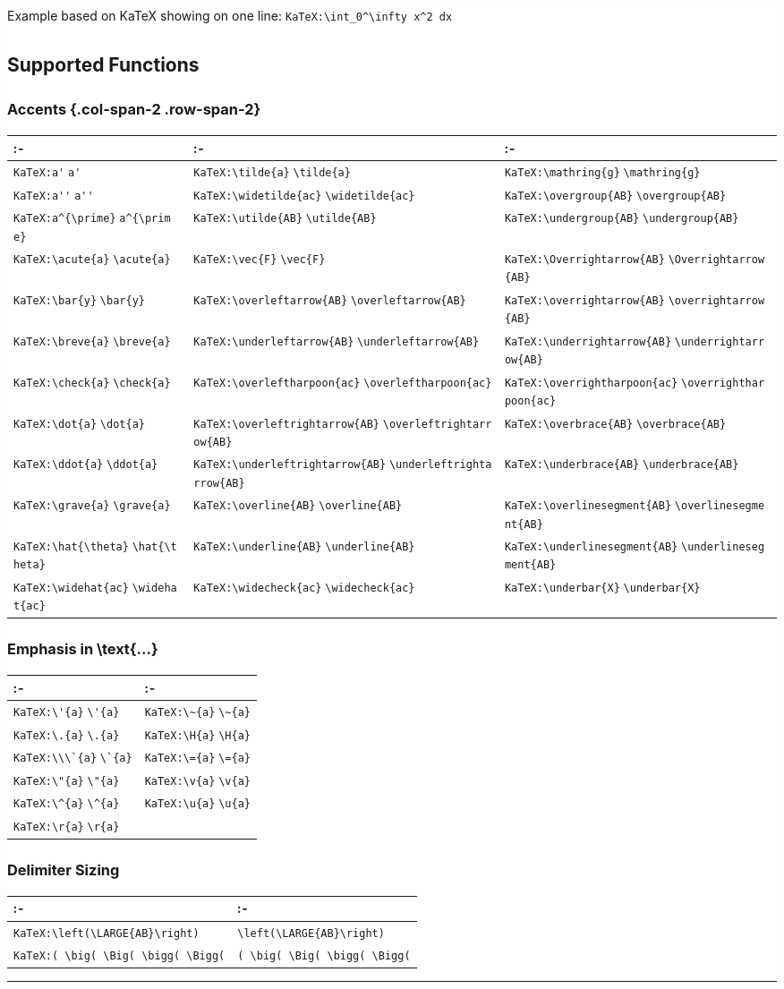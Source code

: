Example based on KaTeX showing on one line: `KaTeX:\int_0^\infty x^2 dx`

## Supported Functions

### Accents {.col-span-2 .row-span-2}

| :-                                             | :-                                                                     | :-                                                               |
| :--------------------------------------------- | :--------------------------------------------------------------------- | :--------------------------------------------------------------- |
| `KaTeX:a'` <pur>`a'`</pur>                     | `KaTeX:\tilde{a}` <pur>`\tilde{a}`</pur>                               | `KaTeX:\mathring{g}` <pur>`\mathring{g}`</pur>                   |
| `KaTeX:a''` <pur>`a''`</pur>                   | `KaTeX:\widetilde{ac}` <pur>`\widetilde{ac}`</pur>                     | `KaTeX:\overgroup{AB}` <pur>`\overgroup{AB}`</pur>               |
| `KaTeX:a^{\prime}` <pur>`a^{\prime}`</pur>     | `KaTeX:\utilde{AB}` <pur>`\utilde{AB}`</pur>                           | `KaTeX:\undergroup{AB}` <pur>`\undergroup{AB}`</pur>             |
| `KaTeX:\acute{a}` <pur>`\acute{a}`</pur>       | `KaTeX:\vec{F}` <pur>`\vec{F}`</pur>                                   | `KaTeX:\Overrightarrow{AB}` <pur>`\Overrightarrow{AB}`</pur>     |
| `KaTeX:\bar{y}` <pur>`\bar{y}`</pur>           | `KaTeX:\overleftarrow{AB}` <pur>`\overleftarrow{AB}`</pur>             | `KaTeX:\overrightarrow{AB}` <pur>`\overrightarrow{AB}`</pur>     |
| `KaTeX:\breve{a}` <pur>`\breve{a}`</pur>       | `KaTeX:\underleftarrow{AB}` <pur>`\underleftarrow{AB}`</pur>           | `KaTeX:\underrightarrow{AB}` <pur>`\underrightarrow{AB}`</pur>   |
| `KaTeX:\check{a}` <pur>`\check{a}`</pur>       | `KaTeX:\overleftharpoon{ac}` <pur>`\overleftharpoon{ac}`</pur>         | `KaTeX:\overrightharpoon{ac}` <pur>`\overrightharpoon{ac}`</pur> |
| `KaTeX:\dot{a}` <pur>`\dot{a}`</pur>           | `KaTeX:\overleftrightarrow{AB}` <pur>`\overleftrightarrow{AB}`</pur>   | `KaTeX:\overbrace{AB}` <pur>`\overbrace{AB}`</pur>               |
| `KaTeX:\ddot{a}` <pur>`\ddot{a}`</pur>         | `KaTeX:\underleftrightarrow{AB}` <pur>`\underleftrightarrow{AB}`</pur> | `KaTeX:\underbrace{AB}` <pur>`\underbrace{AB}`</pur>             |
| `KaTeX:\grave{a}` <pur>`\grave{a}`</pur>       | `KaTeX:\overline{AB}` <pur>`\overline{AB}`</pur>                       | `KaTeX:\overlinesegment{AB}` <pur>`\overlinesegment{AB}`</pur>   |
| `KaTeX:\hat{\theta}` <pur>`\hat{\theta}`</pur> | `KaTeX:\underline{AB}` <pur>`\underline{AB}`</pur>                     | `KaTeX:\underlinesegment{AB}` <pur>`\underlinesegment{AB}`</pur> |
| `KaTeX:\widehat{ac}` <pur>`\widehat{ac}`</pur> | `KaTeX:\widecheck{ac}` <pur>`\widecheck{ac}`</pur>                     | `KaTeX:\underbar{X}` <pur>`\underbar{X}`</pur>                   |

### Emphasis in \text&lcub;...&rcub;

| :-                                                   | :-                               |
| :--------------------------------------------------- | :------------------------------- |
| `KaTeX:\'{a}` <pur>`\'{a}`</pur>                     | `KaTeX:\~{a}` <pur>`\~{a}`</pur> |
| `KaTeX:\.{a}` <pur>`\.{a}`</pur>                     | `KaTeX:\H{a}` <pur>`\H{a}`</pur> |
| ``KaTeX:\\\`{a}`` <pur><code>\\&#96;{a}</code></pur> | `KaTeX:\={a}` <pur>`\={a}`</pur> |
| `KaTeX:\"{a}` <pur>`\"{a}`</pur>                     | `KaTeX:\v{a}` <pur>`\v{a}`</pur> |
| `KaTeX:\^{a}` <pur>`\^{a}`</pur>                     | `KaTeX:\u{a}` <pur>`\u{a}`</pur> |
| `KaTeX:\r{a}` <pur>`\r{a}`</pur>                     |

### Delimiter Sizing

| :-                                  | :-                                       |
| :---------------------------------- | :--------------------------------------- |
| `KaTeX:\left(\LARGE{AB}\right)`     | <pur>`\left(\LARGE{AB}\right)`</pur>     |
| `KaTeX:( \big( \Big( \bigg( \Bigg(` | <pur>`( \big( \Big( \bigg( \Bigg(`</pur> |

---